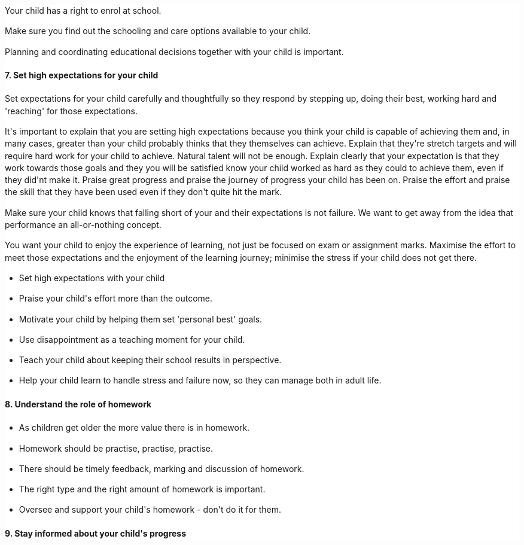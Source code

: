 Your child has a right to enrol at school.

Make sure you find out the schooling and care options available to your child.

Planning and coordinating educational decisions together with your child is
important.

#### 7. Set high expectations for your child

Set expectations for your child carefully and thoughtfully so they respond by
stepping up, doing their best, working hard and 'reaching' for those
expectations.

It's important to explain that you are setting high expectations because you
think your child is capable of achieving them and, in many cases, greater than
your child probably thinks that they themselves can achieve. Explain that
they're stretch targets and will require hard work for your child to achieve.
Natural talent will not be enough. Explain clearly that your expectation is
that they work towards those goals and they you will be satisfied know your
child worked as hard as they could to achieve them, even if they did'nt make
it. Praise great progress and praise the journey of progress your child has
been on. Praise the effort and praise the skill that they have been used even
if they don't quite hit the mark.

Make sure your child knows that falling short of your and their expectations is
not failure. We want to get away from the idea that performance an
all-or-nothing concept.

You want your child to enjoy the experience of learning, not just be focused on
exam or assignment marks. Maximise the effort to meet those expectations and the
enjoyment of the learning journey; minimise the stress if your child does not get
there.

* Set high expectations with your child

* Praise your child's effort more than the outcome.

* Motivate your child by helping them set 'personal best' goals.

* Use disappointment as a teaching moment for your child.

* Teach your child about keeping their school results in perspective.

* Help your child learn to handle stress and failure now, so they can manage
both in adult life.

#### 8. Understand the role of homework

* As children get older the more value there is in homework.

* Homework should be practise, practise, practise.

* There should be timely feedback, marking and discussion of homework.

* The right type and the right amount of homework is important.

* Oversee and support your child's homework - don't do it for them.

#### 9. Stay informed about your child's progress

